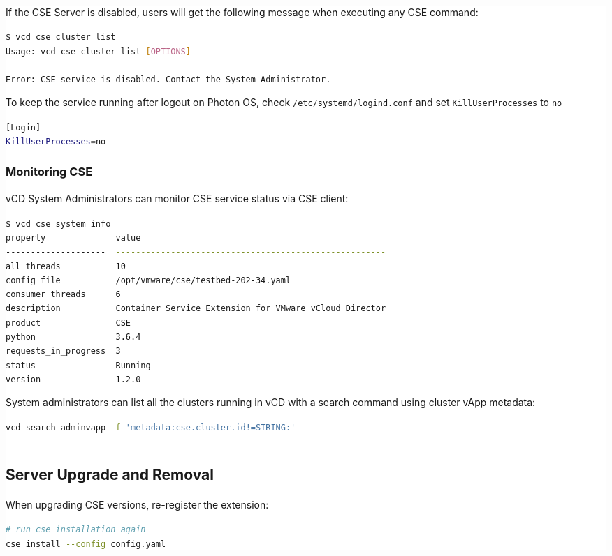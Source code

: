 If the CSE Server is disabled, users will get the following message
when executing any CSE command:

```bash
$ vcd cse cluster list
Usage: vcd cse cluster list [OPTIONS]

Error: CSE service is disabled. Contact the System Administrator.
```

To keep the service running after logout on Photon OS, check
`/etc/systemd/logind.conf` and set `KillUserProcesses` to `no`

```sh
[Login]
KillUserProcesses=no
```

### Monitoring CSE

vCD System Administrators can monitor CSE service status via CSE client:

```sh
$ vcd cse system info
property              value
--------------------  ------------------------------------------------------
all_threads           10
config_file           /opt/vmware/cse/testbed-202-34.yaml
consumer_threads      6
description           Container Service Extension for VMware vCloud Director
product               CSE
python                3.6.4
requests_in_progress  3
status                Running
version               1.2.0
```

System administrators can list all the clusters running in vCD with
a search command using cluster vApp metadata:

```bash
vcd search adminvapp -f 'metadata:cse.cluster.id!=STRING:'
```

---

<a name="serverupgrade"></a>

## Server Upgrade and Removal

When upgrading CSE versions, re-register the extension:

```sh
# run cse installation again
cse install --config config.yaml
```
